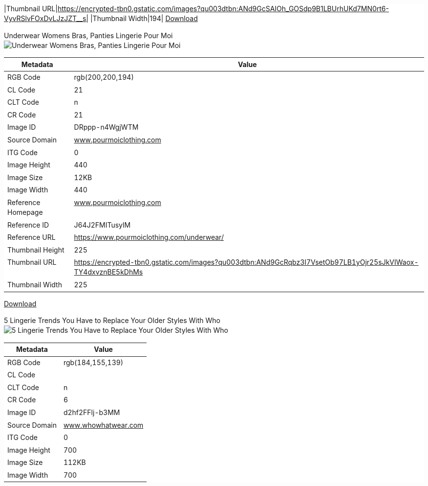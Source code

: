 |Thumbnail URL|https://encrypted-tbn0.gstatic.com/images?qu003dtbn:ANd9GcSAIOh_GOSdp9B1LBUrhUKd7MN0rt6-VyvRSlvFOxDvLJzJZT__s|
|Thumbnail Width|194|
[Download](https://www.theknot.com/tk-media/images/b3a3f9ad-8f20-45f8-9775-9a52b9d8ee14~rs_768.h-cr_31.22.951.1248)

Underwear  Womens Bras, Panties  Lingerie  Pour Moi  
![Underwear  Womens Bras, Panties  Lingerie  Pour Moi](https://assets.pourmoiclothing.com/58/en/header-roundels/2020-Website-Header-Roundels-lingerie-stockings-suspenders.jpg?qualityu003d40)

|Metadata|Value|
|-------|------|
|RGB Code|rgb(200,200,194)|
|CL Code|21|
|CLT Code|n|
|CR Code|21|
|Image ID|DRppp-n4WgjWTM|
|Source Domain|www.pourmoiclothing.com|
|ITG Code|0|
|Image Height|440|
|Image Size|12KB|
|Image Width|440|
|Reference Homepage|www.pourmoiclothing.com|
|Reference ID|J64J2FMITusylM|
|Reference URL|https://www.pourmoiclothing.com/underwear/|
|Thumbnail Height|225|
|Thumbnail URL|https://encrypted-tbn0.gstatic.com/images?qu003dtbn:ANd9GcRqbz3I7VsetOb97LB1yOjr25sJkVIWaox-TY4dxvznBE5kDhMs|
|Thumbnail Width|225|
[Download](https://assets.pourmoiclothing.com/58/en/header-roundels/2020-Website-Header-Roundels-lingerie-stockings-suspenders.jpg?qualityu003d40)

5 Lingerie Trends You Have to Replace Your Older Styles With  Who   
![5 Lingerie Trends You Have to Replace Your Older Styles With  Who ](https://cdn.cliqueinc.com/posts/299630/outdated-lingerie-trends-299630-1651504290523-square.700x0c.jpg)

|Metadata|Value|
|-------|------|
|RGB Code|rgb(184,155,139)|
|CL Code||
|CLT Code|n|
|CR Code|6|
|Image ID|d2hf2FFlj-b3MM|
|Source Domain|www.whowhatwear.com|
|ITG Code|0|
|Image Height|700|
|Image Size|112KB|
|Image Width|700|